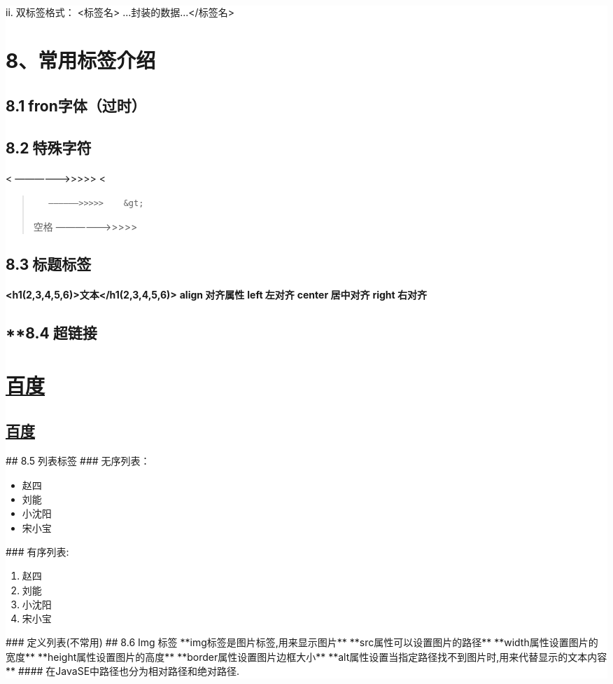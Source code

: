 ii. 双标签格式：  <标签名> ...封装的数据...</标签名>
# 8、常用标签介绍
## 8.1 fron字体（过时）
## 8.2 特殊字符
<    ——————>>>>> 	&lt;
>	 	 ——————>>>>>	&gt;
>	
>	 空格  ——————>>>>>     &nbsp;
## 8.3 标题标签
**<h1(2,3,4,5,6)>文本</h1(2,3,4,5,6)>**
**align	对齐属性**
**left	左对齐**
**center 居中对齐**
**right 右对齐**
## **8.4 超链接
<!DOCTYPE html>
<html lang="en">
<head>
    <meta charset="UTF-8">
    <title>标题</title>
</head>
<body>
    <h1><a href="http:\\www.baidu.com" target="_self">百度</a><!--自身跳转--><br/></h1>
    <h2><a href="http:\\www.baidu.com" target="_blank">百度</a><!--新开窗口跳转--></h2>
</body>
</html>
## 8.5 列表标签
### 无序列表：
<ul>
    <li>赵四</li>
    <li>刘能</li>
    <li>小沈阳</li>
    <li>宋小宝</li>
</ul>
### 有序列表:
<ol>
    <li>赵四</li>
    <li>刘能</li>
    <li>小沈阳</li>
    <li>宋小宝</li>
</ol>
### 定义列表(不常用)
## 8.6 Img 标签
**img标签是图片标签,用来显示图片**
**src属性可以设置图片的路径**
**width属性设置图片的宽度**
**height属性设置图片的高度**
**border属性设置图片边框大小**
**alt属性设置当指定路径找不到图片时,用来代替显示的文本内容**
#### 在JavaSE中路径也分为相对路径和绝对路径.
